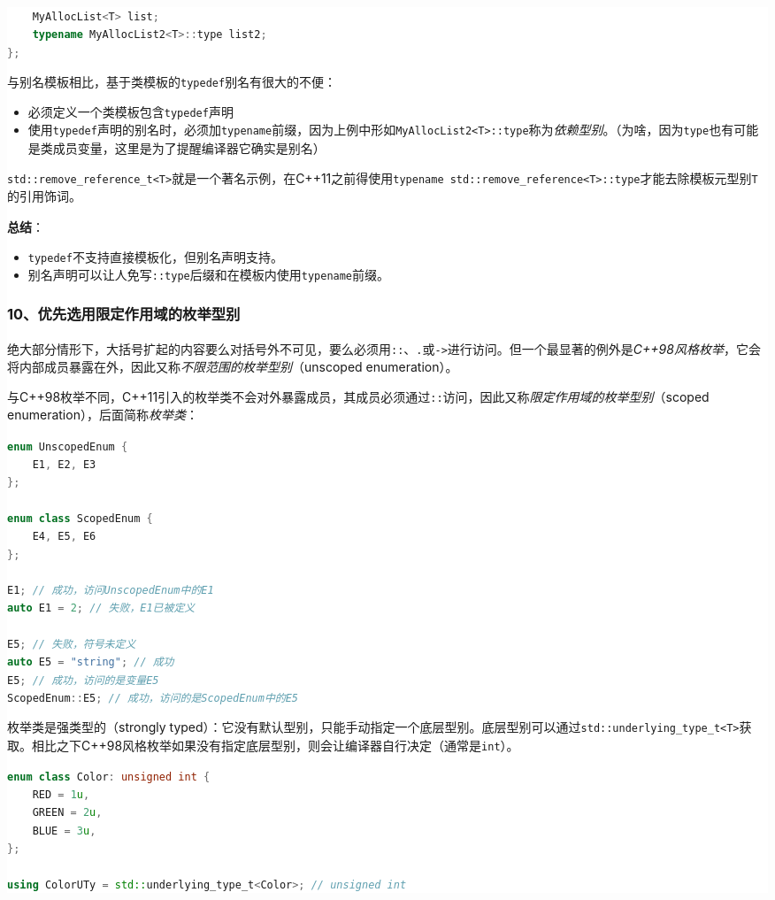 ```cpp
	MyAllocList<T> list;
	typename MyAllocList2<T>::type list2;
};
```

与别名模板相比，基于类模板的`typedef`别名有很大的不便：
- 必须定义一个类模板包含`typedef`声明
- 使用`typedef`声明的别名时，必须加`typename`前缀，因为上例中形如`MyAllocList2<T>::type`称为*依赖型别*。（为啥，因为`type`也有可能是类成员变量，这里是为了提醒编译器它确实是别名）

`std::remove_reference_t<T>`就是一个著名示例，在C++11之前得使用`typename std::remove_reference<T>::type`才能去除模板元型别`T`的引用饰词。

**总结**：
- `typedef`不支持直接模板化，但别名声明支持。
- 别名声明可以让人免写`::type`后缀和在模板内使用`typename`前缀。

### 10、优先选用限定作用域的枚举型别

绝大部分情形下，大括号扩起的内容要么对括号外不可见，要么必须用`::`、`.`或`->`进行访问。但一个最显著的例外是*C++98风格枚举*，它会将内部成员暴露在外，因此又称*不限范围的枚举型别*（unscoped enumeration）。

与C++98枚举不同，C++11引入的枚举类不会对外暴露成员，其成员必须通过`::`访问，因此又称*限定作用域的枚举型别*（scoped enumeration），后面简称*枚举类*：

```cpp
enum UnscopedEnum {
	E1, E2, E3
};

enum class ScopedEnum {
	E4, E5, E6
};

E1; // 成功，访问UnscopedEnum中的E1
auto E1 = 2; // 失败，E1已被定义

E5; // 失败，符号未定义
auto E5 = "string"; // 成功
E5; // 成功，访问的是变量E5
ScopedEnum::E5; // 成功，访问的是ScopedEnum中的E5
```

枚举类是强类型的（strongly typed）：它没有默认型别，只能手动指定一个底层型别。底层型别可以通过`std::underlying_type_t<T>`获取。相比之下C++98风格枚举如果没有指定底层型别，则会让编译器自行决定（通常是`int`）。

```cpp
enum class Color: unsigned int {
	RED = 1u,
	GREEN = 2u,
	BLUE = 3u,
};

using ColorUTy = std::underlying_type_t<Color>; // unsigned int
```
